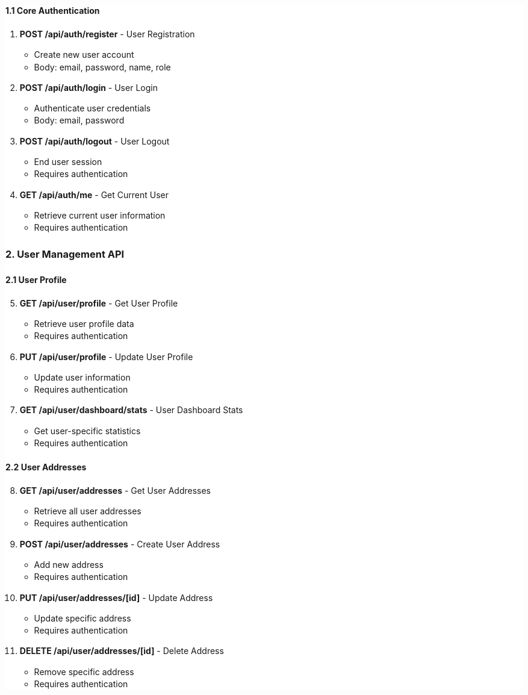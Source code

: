 #### 1.1 Core Authentication

1. **POST /api/auth/register** - User Registration

   - Create new user account
   - Body: email, password, name, role

2. **POST /api/auth/login** - User Login

   - Authenticate user credentials
   - Body: email, password

3. **POST /api/auth/logout** - User Logout

   - End user session
   - Requires authentication

4. **GET /api/auth/me** - Get Current User
   - Retrieve current user information
   - Requires authentication

### 2. User Management API

#### 2.1 User Profile

5. **GET /api/user/profile** - Get User Profile

   - Retrieve user profile data
   - Requires authentication

6. **PUT /api/user/profile** - Update User Profile

   - Update user information
   - Requires authentication

7. **GET /api/user/dashboard/stats** - User Dashboard Stats
   - Get user-specific statistics
   - Requires authentication

#### 2.2 User Addresses

8. **GET /api/user/addresses** - Get User Addresses

   - Retrieve all user addresses
   - Requires authentication

9. **POST /api/user/addresses** - Create User Address

   - Add new address
   - Requires authentication

10. **PUT /api/user/addresses/[id]** - Update Address

    - Update specific address
    - Requires authentication

11. **DELETE /api/user/addresses/[id]** - Delete Address
    - Remove specific address
    - Requires authentication
